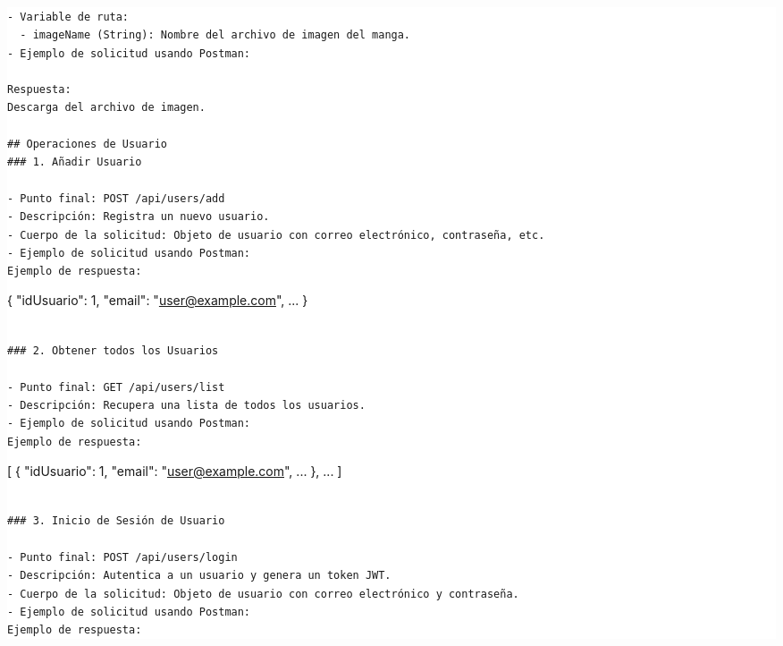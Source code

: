 ```
- Variable de ruta:
  - imageName (String): Nombre del archivo de imagen del manga.
- Ejemplo de solicitud usando Postman:

Respuesta:
Descarga del archivo de imagen.

## Operaciones de Usuario
### 1. Añadir Usuario

- Punto final: POST /api/users/add
- Descripción: Registra un nuevo usuario.
- Cuerpo de la solicitud: Objeto de usuario con correo electrónico, contraseña, etc.
- Ejemplo de solicitud usando Postman:
Ejemplo de respuesta:
```
{
  "idUsuario": 1,
  "email": "user@example.com",
  ...
}
```

### 2. Obtener todos los Usuarios

- Punto final: GET /api/users/list
- Descripción: Recupera una lista de todos los usuarios.
- Ejemplo de solicitud usando Postman:
Ejemplo de respuesta:

```

[
  {
    "idUsuario": 1,
    "email": "user@example.com",
    ...
  },
  ...
]
```

### 3. Inicio de Sesión de Usuario

- Punto final: POST /api/users/login
- Descripción: Autentica a un usuario y genera un token JWT.
- Cuerpo de la solicitud: Objeto de usuario con correo electrónico y contraseña.
- Ejemplo de solicitud usando Postman:
Ejemplo de respuesta:

```
